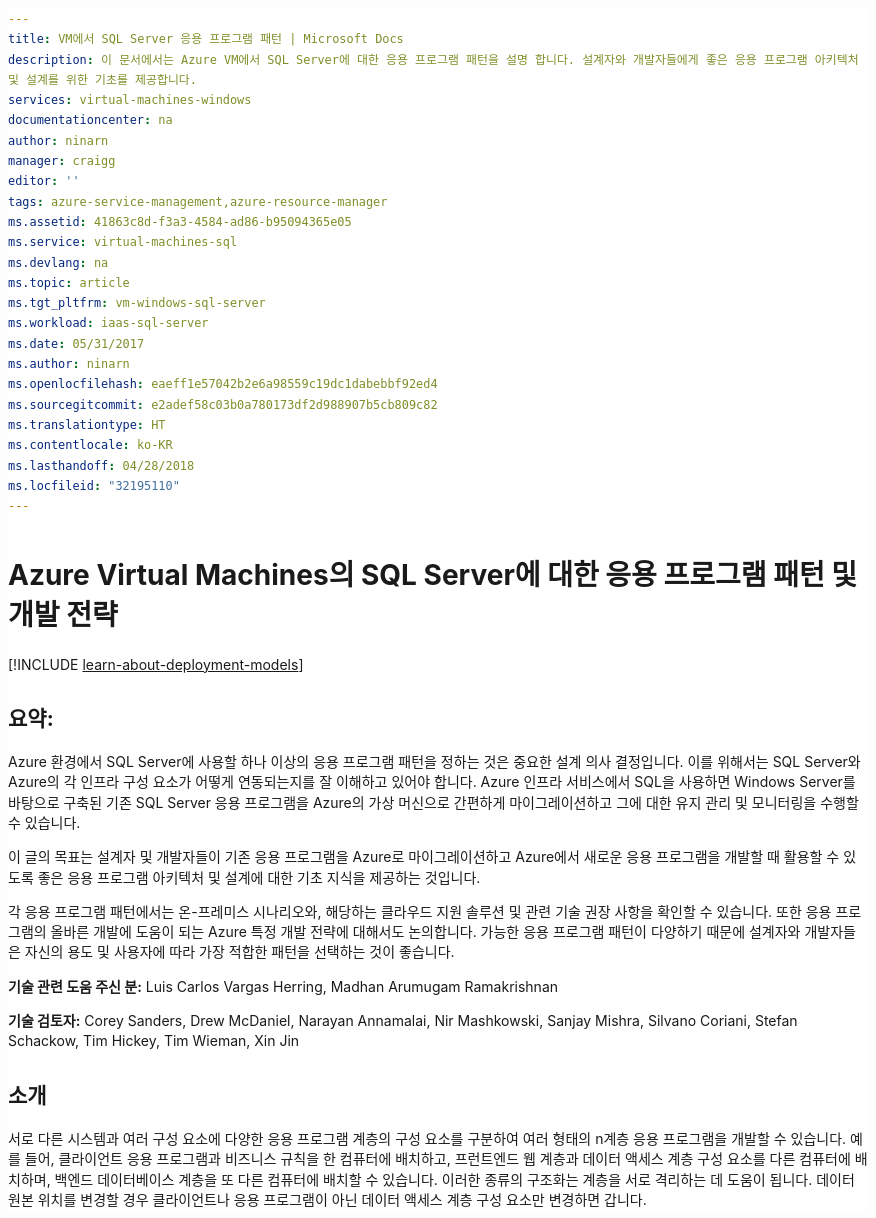 ```yaml
---
title: VM에서 SQL Server 응용 프로그램 패턴 | Microsoft Docs
description: 이 문서에서는 Azure VM에서 SQL Server에 대한 응용 프로그램 패턴을 설명 합니다. 설계자와 개발자들에게 좋은 응용 프로그램 아키텍처 및 설계를 위한 기초를 제공합니다.
services: virtual-machines-windows
documentationcenter: na
author: ninarn
manager: craigg
editor: ''
tags: azure-service-management,azure-resource-manager
ms.assetid: 41863c8d-f3a3-4584-ad86-b95094365e05
ms.service: virtual-machines-sql
ms.devlang: na
ms.topic: article
ms.tgt_pltfrm: vm-windows-sql-server
ms.workload: iaas-sql-server
ms.date: 05/31/2017
ms.author: ninarn
ms.openlocfilehash: eaeff1e57042b2e6a98559c19dc1dabebbf92ed4
ms.sourcegitcommit: e2adef58c03b0a780173df2d988907b5cb809c82
ms.translationtype: HT
ms.contentlocale: ko-KR
ms.lasthandoff: 04/28/2018
ms.locfileid: "32195110"
---
```

# <a name="application-patterns-and-development-strategies-for-sql-server-in-azure-virtual-machines"></a>Azure Virtual Machines의 SQL Server에 대한 응용 프로그램 패턴 및 개발 전략
[!INCLUDE [learn-about-deployment-models](../../../../includes/learn-about-deployment-models-both-include.md)]

## <a name="summary"></a>요약:
Azure 환경에서 SQL Server에 사용할 하나 이상의 응용 프로그램 패턴을 정하는 것은 중요한 설계 의사 결정입니다. 이를 위해서는 SQL Server와 Azure의 각 인프라 구성 요소가 어떻게 연동되는지를 잘 이해하고 있어야 합니다. Azure 인프라 서비스에서 SQL을 사용하면 Windows Server를 바탕으로 구축된 기존 SQL Server 응용 프로그램을 Azure의 가상 머신으로 간편하게 마이그레이션하고 그에 대한 유지 관리 및 모니터링을 수행할 수 있습니다.

이 글의 목표는 설계자 및 개발자들이 기존 응용 프로그램을 Azure로 마이그레이션하고 Azure에서 새로운 응용 프로그램을 개발할 때 활용할 수 있도록 좋은 응용 프로그램 아키텍처 및 설계에 대한 기초 지식을 제공하는 것입니다.

각 응용 프로그램 패턴에서는 온-프레미스 시나리오와, 해당하는 클라우드 지원 솔루션 및 관련 기술 권장 사항을 확인할 수 있습니다. 또한 응용 프로그램의 올바른 개발에 도움이 되는 Azure 특정 개발 전략에 대해서도 논의합니다. 가능한 응용 프로그램 패턴이 다양하기 때문에 설계자와 개발자들은 자신의 용도 및 사용자에 따라 가장 적합한 패턴을 선택하는 것이 좋습니다.

**기술 관련 도움 주신 분:** Luis Carlos Vargas Herring, Madhan Arumugam Ramakrishnan

**기술 검토자:** Corey Sanders, Drew McDaniel, Narayan Annamalai, Nir Mashkowski, Sanjay Mishra, Silvano Coriani, Stefan Schackow, Tim Hickey, Tim Wieman, Xin Jin

## <a name="introduction"></a>소개
서로 다른 시스템과 여러 구성 요소에 다양한 응용 프로그램 계층의 구성 요소를 구분하여 여러 형태의 n계층 응용 프로그램을 개발할 수 있습니다. 예를 들어, 클라이언트 응용 프로그램과 비즈니스 규칙을 한 컴퓨터에 배치하고, 프런트엔드 웹 계층과 데이터 액세스 계층 구성 요소를 다른 컴퓨터에 배치하며, 백엔드 데이터베이스 계층을 또 다른 컴퓨터에 배치할 수 있습니다. 이러한 종류의 구조화는 계층을 서로 격리하는 데 도움이 됩니다. 데이터 원본 위치를 변경할 경우 클라이언트나 응용 프로그램이 아닌 데이터 액세스 계층 구성 요소만 변경하면 갑니다.
